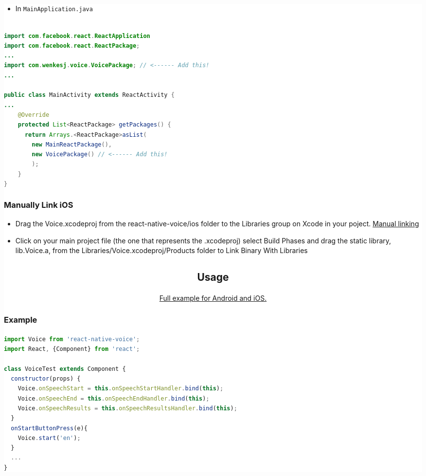 - In `MainApplication.java`

```java

import com.facebook.react.ReactApplication
import com.facebook.react.ReactPackage;
...
import com.wenkesj.voice.VoicePackage; // <------ Add this!
...

public class MainActivity extends ReactActivity {
...
    @Override
    protected List<ReactPackage> getPackages() {
      return Arrays.<ReactPackage>asList(
        new MainReactPackage(),
        new VoicePackage() // <------ Add this!
        );
    }
}
```

### Manually Link iOS

- Drag the Voice.xcodeproj from the react-native-voice/ios folder to the Libraries group on Xcode in your poject. [Manual linking](https://facebook.github.io/react-native/docs/linking-libraries-ios.html)

- Click on your main project file (the one that represents the .xcodeproj) select Build Phases and drag the static library, lib.Voice.a, from the Libraries/Voice.xcodeproj/Products folder to Link Binary With Libraries


<h2 align="center">Usage</h2>

<p align="center"><a href="https://github.com/wenkesj/react-native-voice/tree/master/VoiceTest">Full example for Android and iOS.</a></p>

### Example

```javascript
import Voice from 'react-native-voice';
import React, {Component} from 'react';

class VoiceTest extends Component {
  constructor(props) {
    Voice.onSpeechStart = this.onSpeechStartHandler.bind(this);
    Voice.onSpeechEnd = this.onSpeechEndHandler.bind(this);
    Voice.onSpeechResults = this.onSpeechResultsHandler.bind(this);
  }
  onStartButtonPress(e){
    Voice.start('en');
  }
  ...
}
```
